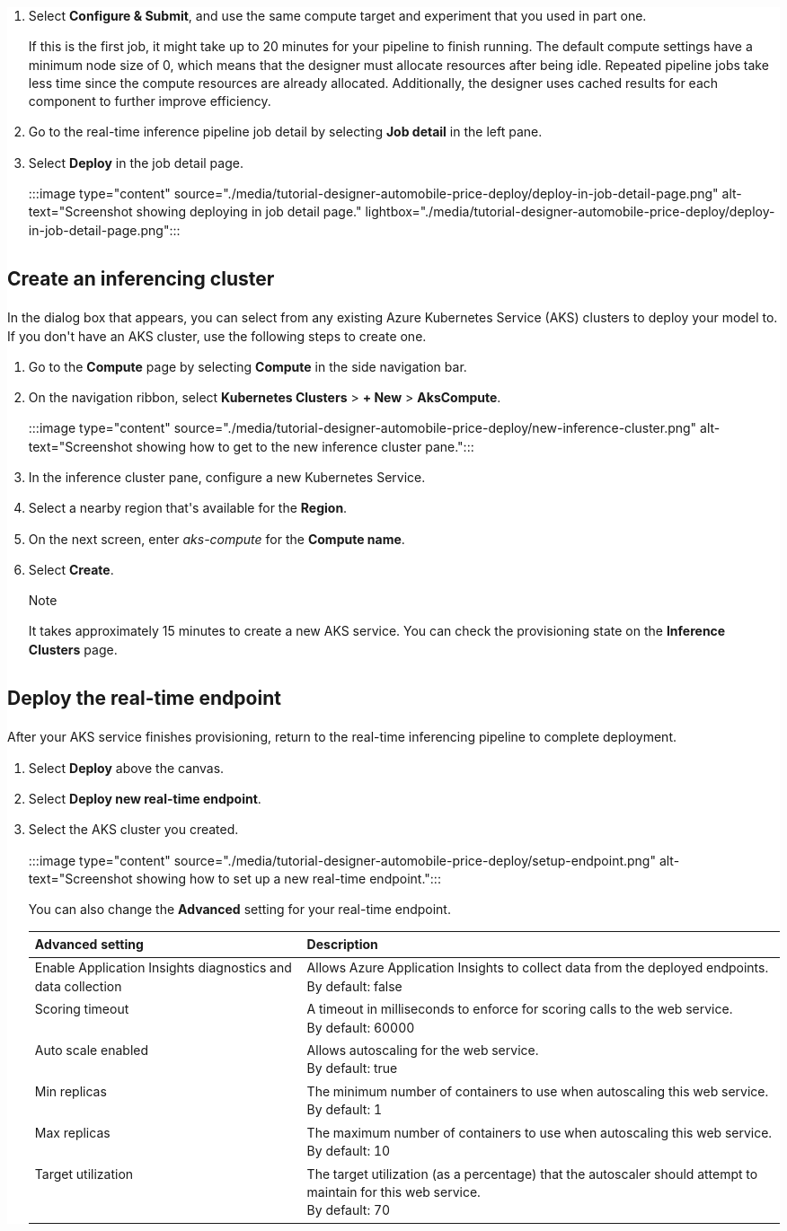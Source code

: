 1. Select **Configure & Submit**, and use the same compute target and experiment that you used in part one.

    If this is the first job, it might take up to 20 minutes for your pipeline to finish running. The default compute settings have a minimum node size of 0, which means that the designer must allocate resources after being idle. Repeated pipeline jobs take less time since the compute resources are already allocated. Additionally, the designer uses cached results for each component to further improve efficiency.

1. Go to the real-time inference pipeline job detail by selecting **Job detail** in the left pane.

1. Select **Deploy** in the job detail page.

     :::image type="content" source="./media/tutorial-designer-automobile-price-deploy/deploy-in-job-detail-page.png" alt-text="Screenshot showing deploying in job detail page." lightbox="./media/tutorial-designer-automobile-price-deploy/deploy-in-job-detail-page.png":::

## Create an inferencing cluster

In the dialog box that appears, you can select from any existing Azure Kubernetes Service (AKS) clusters to deploy your model to. If you don't have an AKS cluster, use the following steps to create one.

1. Go to the **Compute** page by selecting **Compute** in the side navigation bar.

1. On the navigation ribbon, select **Kubernetes Clusters** > **+ New** > **AksCompute**.

    :::image type="content" source="./media/tutorial-designer-automobile-price-deploy/new-inference-cluster.png" alt-text="Screenshot showing how to get to the new inference cluster pane.":::

1. In the inference cluster pane, configure a new Kubernetes Service.

1. Select a nearby region that's available for the **Region**.

1. On the next screen, enter *aks-compute* for the **Compute name**.

1. Select **Create**.

    > [!NOTE]
    > It takes approximately 15 minutes to create a new AKS service. You can check the provisioning state on the **Inference Clusters** page.

## Deploy the real-time endpoint

After your AKS service finishes provisioning, return to the real-time inferencing pipeline to complete deployment.

1. Select **Deploy** above the canvas.

1. Select **Deploy new real-time endpoint**.

1. Select the AKS cluster you created.

     :::image type="content" source="./media/tutorial-designer-automobile-price-deploy/setup-endpoint.png" alt-text="Screenshot showing how to set up a new real-time endpoint.":::

    You can also change the **Advanced** setting for your real-time endpoint.

    |Advanced setting|Description|
    |---|---|
    |Enable Application Insights diagnostics and data collection| Allows Azure Application Insights to collect data from the deployed endpoints. <br> By default: false |
    |Scoring timeout| A timeout in milliseconds to enforce for scoring calls to the web service. <br> By default: 60000|
    |Auto scale enabled| Allows autoscaling for the web service.<br> By default: true|
    |Min replicas| The minimum number of containers to use when autoscaling this web service.<br> By default: 1|
    |Max replicas| The maximum number of containers to use when autoscaling this web service.<br> By default: 10|
    |Target utilization|The target utilization (as a percentage) that the autoscaler should attempt to maintain for this web service.<br> By default: 70|